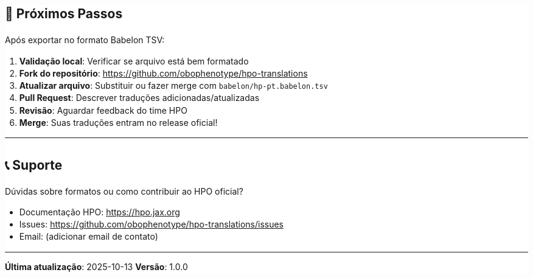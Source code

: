 ## 🎯 Próximos Passos

Após exportar no formato Babelon TSV:

1. **Validação local**: Verificar se arquivo está bem formatado
2. **Fork do repositório**: https://github.com/obophenotype/hpo-translations
3. **Atualizar arquivo**: Substituir ou fazer merge com `babelon/hp-pt.babelon.tsv`
4. **Pull Request**: Descrever traduções adicionadas/atualizadas
5. **Revisão**: Aguardar feedback do time HPO
6. **Merge**: Suas traduções entram no release oficial!

---

## 📞 Suporte

Dúvidas sobre formatos ou como contribuir ao HPO oficial?
- Documentação HPO: https://hpo.jax.org
- Issues: https://github.com/obophenotype/hpo-translations/issues
- Email: (adicionar email de contato)

---

**Última atualização**: 2025-10-13
**Versão**: 1.0.0
